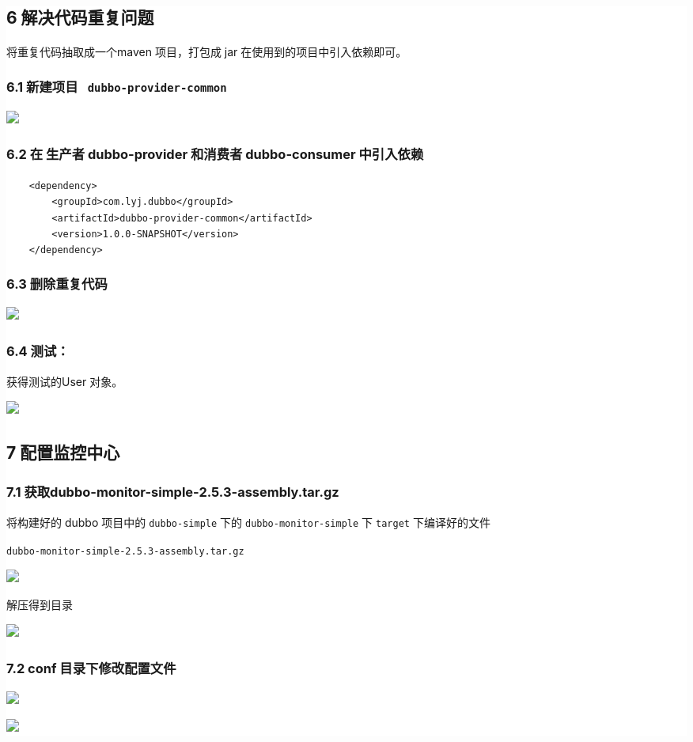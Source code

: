 ## 6 解决代码重复问题

将重复代码抽取成一个maven 项目，打包成 jar 在使用到的项目中引入依赖即可。

### 6.1 新建项目 ` dubbo-provider-common`

![](http://i.imgur.com/CKPv6Rz.png)


### 6.2 在 生产者 dubbo-provider 和消费者 dubbo-consumer 中引入依赖

		<dependency>
			<groupId>com.lyj.dubbo</groupId>
			<artifactId>dubbo-provider-common</artifactId>
			<version>1.0.0-SNAPSHOT</version>
		</dependency>


### 6.3 删除重复代码

![](http://i.imgur.com/35gZIg3.png)

### 6.4 测试：

获得测试的User 对象。

![](http://i.imgur.com/1iKvm8m.png)

## 7 配置监控中心

### 7.1 获取dubbo-monitor-simple-2.5.3-assembly.tar.gz

将构建好的 dubbo 项目中的 `dubbo-simple` 下的 `dubbo-monitor-simple` 下 `target` 下编译好的文件


    dubbo-monitor-simple-2.5.3-assembly.tar.gz



![](http://i.imgur.com/dWpNliB.png)

解压得到目录

![](http://i.imgur.com/JTI72iv.png)

### 7.2 conf 目录下修改配置文件

![](http://i.imgur.com/OcMkxeu.png)

![](http://i.imgur.com/rlHu5pR.png)


